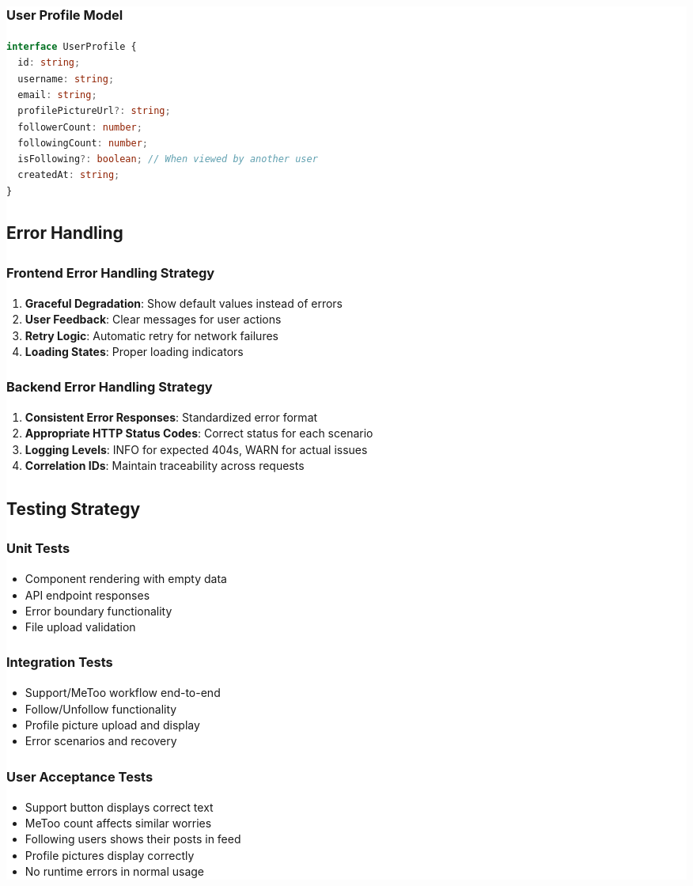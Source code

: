 ### User Profile Model

```typescript
interface UserProfile {
  id: string;
  username: string;
  email: string;
  profilePictureUrl?: string;
  followerCount: number;
  followingCount: number;
  isFollowing?: boolean; // When viewed by another user
  createdAt: string;
}
```

## Error Handling

### Frontend Error Handling Strategy

1. **Graceful Degradation**: Show default values instead of errors
2. **User Feedback**: Clear messages for user actions
3. **Retry Logic**: Automatic retry for network failures
4. **Loading States**: Proper loading indicators

### Backend Error Handling Strategy

1. **Consistent Error Responses**: Standardized error format
2. **Appropriate HTTP Status Codes**: Correct status for each scenario
3. **Logging Levels**: INFO for expected 404s, WARN for actual issues
4. **Correlation IDs**: Maintain traceability across requests

## Testing Strategy

### Unit Tests

- Component rendering with empty data
- API endpoint responses
- Error boundary functionality
- File upload validation

### Integration Tests

- Support/MeToo workflow end-to-end
- Follow/Unfollow functionality
- Profile picture upload and display
- Error scenarios and recovery

### User Acceptance Tests

- Support button displays correct text
- MeToo count affects similar worries
- Following users shows their posts in feed
- Profile pictures display correctly
- No runtime errors in normal usage
